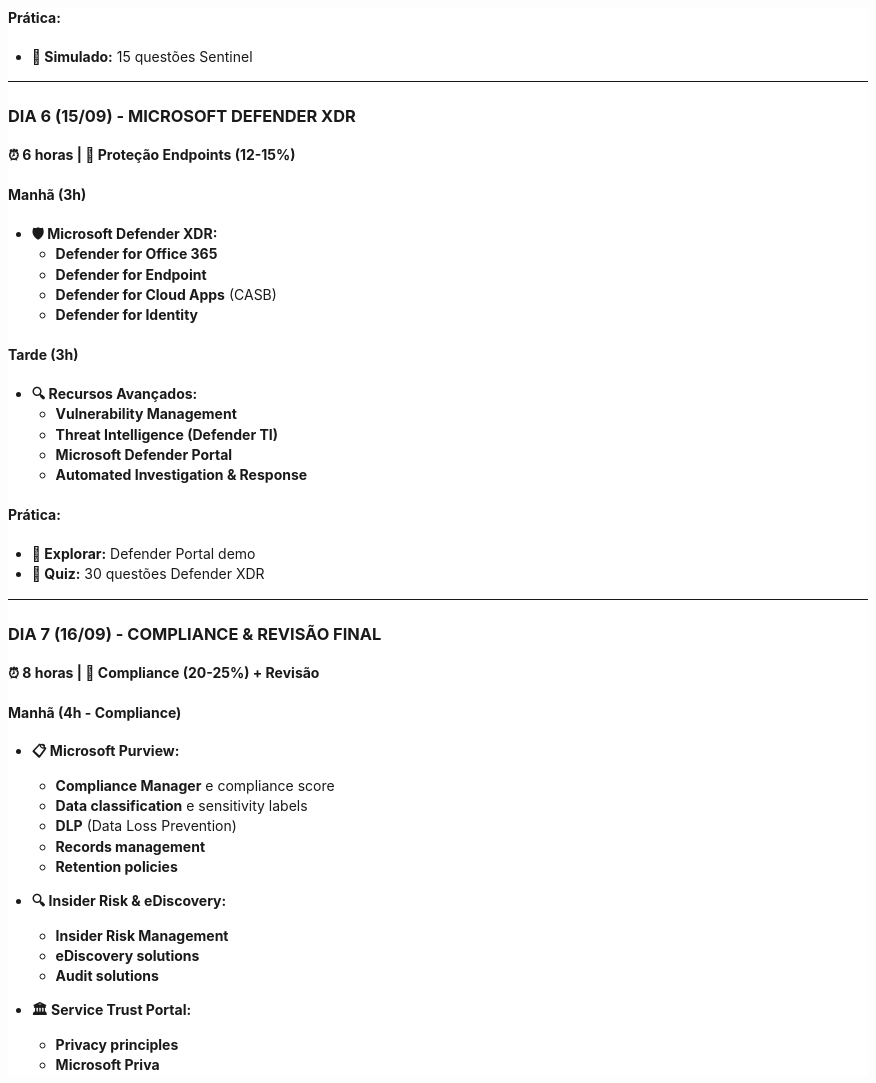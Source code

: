 #### **Prática:**

- **📝 Simulado:** 15 questões Sentinel

---

### **DIA 6 (15/09) - MICROSOFT DEFENDER XDR**

**⏰ 6 horas | 🎯 Proteção Endpoints (12-15%)**

#### **Manhã (3h)**

- **🛡️ Microsoft Defender XDR:**
  - **Defender for Office 365**
  - **Defender for Endpoint**
  - **Defender for Cloud Apps** (CASB)
  - **Defender for Identity**

#### **Tarde (3h)**

- **🔍 Recursos Avançados:**
  - **Vulnerability Management**
  - **Threat Intelligence (Defender TI)**
  - **Microsoft Defender Portal**
  - **Automated Investigation & Response**

#### **Prática:**

- **🧪 Explorar:** Defender Portal demo
- **📝 Quiz:** 30 questões Defender XDR

---

### **DIA 7 (16/09) - COMPLIANCE & REVISÃO FINAL**

**⏰ 8 horas | 🎯 Compliance (20-25%) + Revisão**

#### **Manhã (4h - Compliance)**

- **📋 Microsoft Purview:**

  - **Compliance Manager** e compliance score
  - **Data classification** e sensitivity labels
  - **DLP** (Data Loss Prevention)
  - **Records management**
  - **Retention policies**

- **🔍 Insider Risk & eDiscovery:**

  - **Insider Risk Management**
  - **eDiscovery solutions**
  - **Audit solutions**

- **🏛️ Service Trust Portal:**
  - **Privacy principles**
  - **Microsoft Priva**
